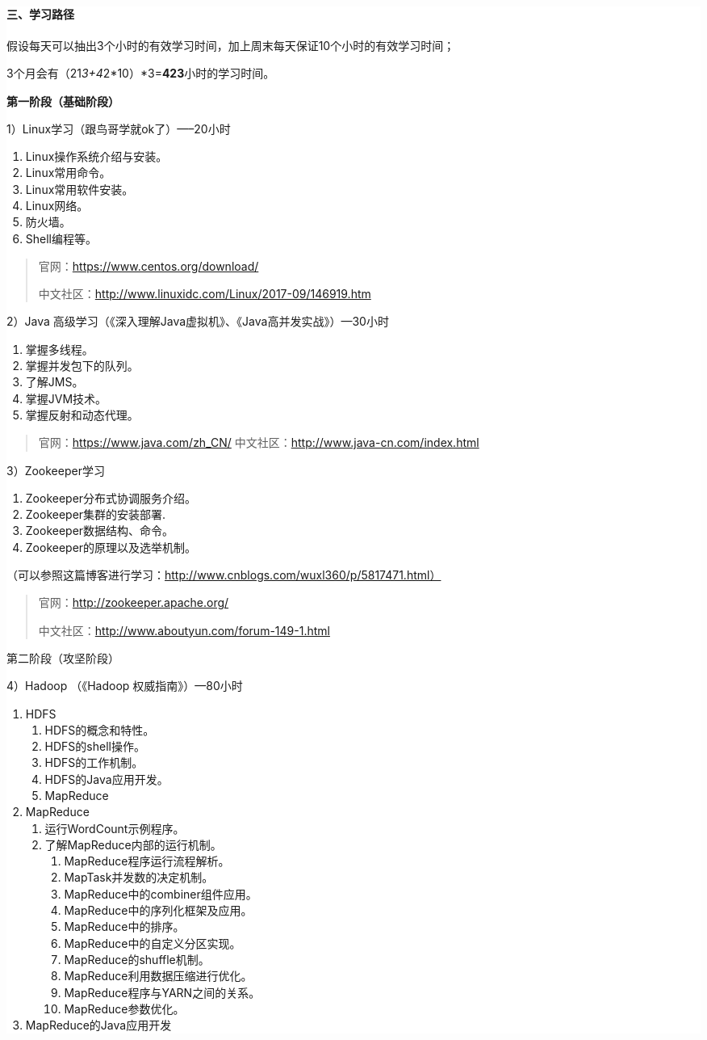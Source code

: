 #### 三、学习路径

假设每天可以抽出3个小时的有效学习时间，加上周末每天保证10个小时的有效学习时间；

3个月会有（21*3+4*2*10）*3=**423**小时的学习时间。

**第一阶段（基础阶段）**

1）Linux学习（跟鸟哥学就ok了）—–20小时

1. Linux操作系统介绍与安装。
2. Linux常用命令。
3. Linux常用软件安装。
4. Linux网络。
5. 防火墙。
6. Shell编程等。

> 官网：<https://www.centos.org/download/>  
>
> 中文社区：<http://www.linuxidc.com/Linux/2017-09/146919.htm>

2）Java 高级学习（《深入理解Java虚拟机》、《Java高并发实战》）—30小时

1. 掌握多线程。
2. 掌握并发包下的队列。
3. 了解JMS。
4. 掌握JVM技术。
5. 掌握反射和动态代理。

> 官网：<https://www.java.com/zh_CN/> 
> 中文社区：<http://www.java-cn.com/index.html>

 3）Zookeeper学习

1. Zookeeper分布式协调服务介绍。
2. Zookeeper集群的安装部署.
3. Zookeeper数据结构、命令。
4. Zookeeper的原理以及选举机制。

（可以参照这篇博客进行学习：http://www.cnblogs.com/wuxl360/p/5817471.html）

> 官网：<http://zookeeper.apache.org/>  
>
> 中文社区：<http://www.aboutyun.com/forum-149-1.html>

第二阶段（攻坚阶段）

4）Hadoop （《Hadoop 权威指南》）—80小时

1. HDFS
   1. HDFS的概念和特性。
   2. HDFS的shell操作。
   3. HDFS的工作机制。
   4. HDFS的Java应用开发。
   5. MapReduce
2. MapReduce
   1. 运行WordCount示例程序。
   2. 了解MapReduce内部的运行机制。
      1. MapReduce程序运行流程解析。
      2. MapTask并发数的决定机制。
      3. MapReduce中的combiner组件应用。
      4. MapReduce中的序列化框架及应用。
      5. MapReduce中的排序。
      6. MapReduce中的自定义分区实现。
      7. MapReduce的shuffle机制。
      8. MapReduce利用数据压缩进行优化。
      9. MapReduce程序与YARN之间的关系。
      10. MapReduce参数优化。
3. MapReduce的Java应用开发
